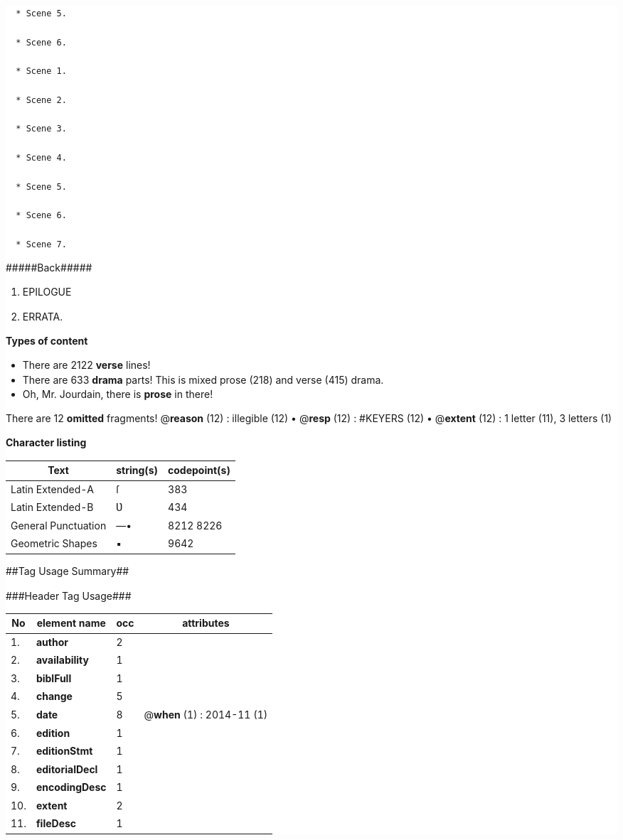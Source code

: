       * Scene 5.

      * Scene 6.

      * Scene 1.

      * Scene 2.

      * Scene 3.

      * Scene 4.

      * Scene 5.

      * Scene 6.

      * Scene 7.

#####Back#####

1. EPILOGUE

1. ERRATA.

**Types of content**

  * There are 2122 **verse** lines!
  * There are 633 **drama** parts! This is mixed prose (218) and verse (415) drama.
  * Oh, Mr. Jourdain, there is **prose** in there!

There are 12 **omitted** fragments! 
 @__reason__ (12) : illegible (12)  •  @__resp__ (12) : #KEYERS (12)  •  @__extent__ (12) : 1 letter (11), 3 letters (1)

**Character listing**


|Text|string(s)|codepoint(s)|
|---|---|---|
|Latin Extended-A|ſ|383|
|Latin Extended-B|Ʋ|434|
|General Punctuation|—•|8212 8226|
|Geometric Shapes|▪|9642|

##Tag Usage Summary##

###Header Tag Usage###

|No|element name|occ|attributes|
|---|---|---|---|
|1.|__author__|2||
|2.|__availability__|1||
|3.|__biblFull__|1||
|4.|__change__|5||
|5.|__date__|8| @__when__ (1) : 2014-11 (1)|
|6.|__edition__|1||
|7.|__editionStmt__|1||
|8.|__editorialDecl__|1||
|9.|__encodingDesc__|1||
|10.|__extent__|2||
|11.|__fileDesc__|1||